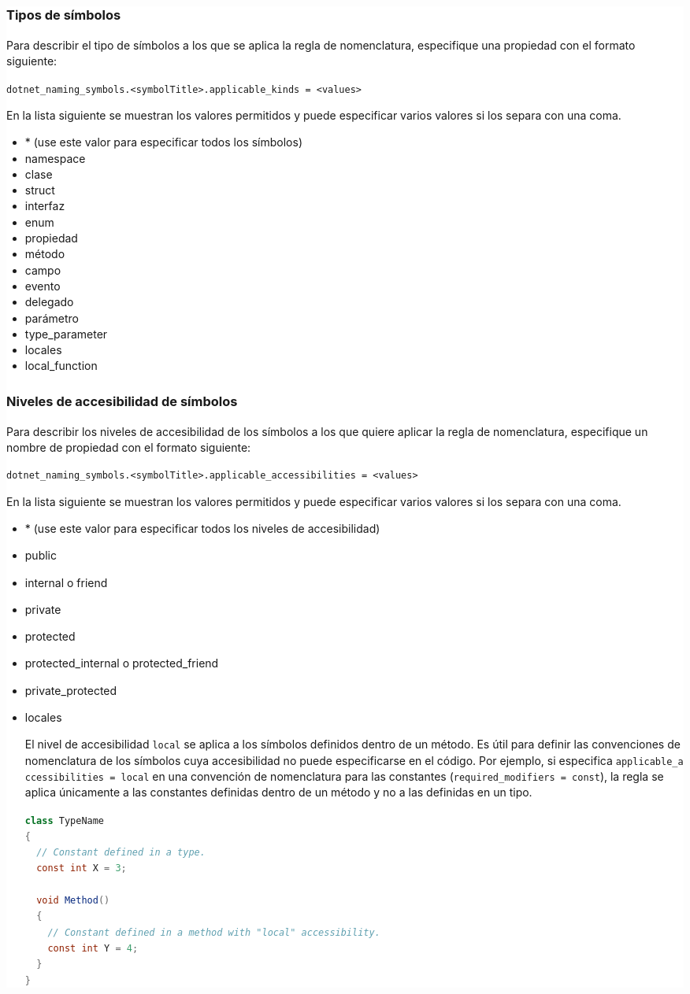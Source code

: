 ### <a name="kinds-of-symbols"></a>Tipos de símbolos

Para describir el tipo de símbolos a los que se aplica la regla de nomenclatura, especifique una propiedad con el formato siguiente:

`dotnet_naming_symbols.<symbolTitle>.applicable_kinds = <values>`

En la lista siguiente se muestran los valores permitidos y puede especificar varios valores si los separa con una coma.

- \* (use este valor para especificar todos los símbolos)
- namespace
- clase
- struct
- interfaz
- enum
- propiedad
- método
- campo
- evento
- delegado
- parámetro
- type_parameter
- locales
- local_function

### <a name="accessibility-levels-of-symbols"></a>Niveles de accesibilidad de símbolos

Para describir los niveles de accesibilidad de los símbolos a los que quiere aplicar la regla de nomenclatura, especifique un nombre de propiedad con el formato siguiente:

`dotnet_naming_symbols.<symbolTitle>.applicable_accessibilities = <values>`

En la lista siguiente se muestran los valores permitidos y puede especificar varios valores si los separa con una coma.

- \* (use este valor para especificar todos los niveles de accesibilidad)
- public
- internal o friend
- private
- protected
- protected\_internal o protected_friend
- private\_protected
- locales

   El nivel de accesibilidad `local` se aplica a los símbolos definidos dentro de un método. Es útil para definir las convenciones de nomenclatura de los símbolos cuya accesibilidad no puede especificarse en el código. Por ejemplo, si especifica `applicable_accessibilities = local` en una convención de nomenclatura para las constantes (`required_modifiers = const`), la regla se aplica únicamente a las constantes definidas dentro de un método y no a las definidas en un tipo.

   ```csharp
   class TypeName
   {
     // Constant defined in a type.
     const int X = 3;

     void Method()
     {
       // Constant defined in a method with "local" accessibility.
       const int Y = 4;
     }
   }
   ```
